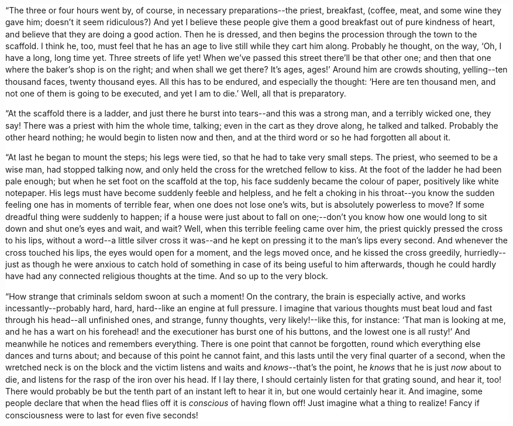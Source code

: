 “The three or four hours went by, of course, in necessary
preparations--the priest, breakfast, (coffee, meat, and some wine they
gave him; doesn’t it seem ridiculous?) And yet I believe these people
give them a good breakfast out of pure kindness of heart, and believe
that they are doing a good action. Then he is dressed, and then begins
the procession through the town to the scaffold. I think he, too,
must feel that he has an age to live still while they cart him along.
Probably he thought, on the way, ‘Oh, I have a long, long time yet.
Three streets of life yet! When we’ve passed this street there’ll be
that other one; and then that one where the baker’s shop is on the
right; and when shall we get there? It’s ages, ages!’ Around him are
crowds shouting, yelling--ten thousand faces, twenty thousand eyes.
All this has to be endured, and especially the thought: ‘Here are ten
thousand men, and not one of them is going to be executed, and yet I am
to die.’ Well, all that is preparatory.

“At the scaffold there is a ladder, and just there he burst into
tears--and this was a strong man, and a terribly wicked one, they say!
There was a priest with him the whole time, talking; even in the cart
as they drove along, he talked and talked. Probably the other heard
nothing; he would begin to listen now and then, and at the third word or
so he had forgotten all about it.

“At last he began to mount the steps; his legs were tied, so that he had
to take very small steps. The priest, who seemed to be a wise man, had
stopped talking now, and only held the cross for the wretched fellow to
kiss. At the foot of the ladder he had been pale enough; but when he set
foot on the scaffold at the top, his face suddenly became the colour
of paper, positively like white notepaper. His legs must have become
suddenly feeble and helpless, and he felt a choking in his throat--you
know the sudden feeling one has in moments of terrible fear, when one
does not lose one’s wits, but is absolutely powerless to move? If some
dreadful thing were suddenly to happen; if a house were just about to
fall on one;--don’t you know how one would long to sit down and shut
one’s eyes and wait, and wait? Well, when this terrible feeling came
over him, the priest quickly pressed the cross to his lips, without a
word--a little silver cross it was--and he kept on pressing it to the
man’s lips every second. And whenever the cross touched his lips, the
eyes would open for a moment, and the legs moved once, and he kissed the
cross greedily, hurriedly--just as though he were anxious to catch hold
of something in case of its being useful to him afterwards, though he
could hardly have had any connected religious thoughts at the time. And
so up to the very block.

“How strange that criminals seldom swoon at such a moment! On
the contrary, the brain is especially active, and works
incessantly--probably hard, hard, hard--like an engine at full pressure.
I imagine that various thoughts must beat loud and fast through
his head--all unfinished ones, and strange, funny thoughts, very
likely!--like this, for instance: ‘That man is looking at me, and he
has a wart on his forehead! and the executioner has burst one of his
buttons, and the lowest one is all rusty!’ And meanwhile he notices and
remembers everything. There is one point that cannot be forgotten, round
which everything else dances and turns about; and because of this
point he cannot faint, and this lasts until the very final quarter of
a second, when the wretched neck is on the block and the victim listens
and waits and _knows_--that’s the point, he _knows_ that he is just _now_
about to die, and listens for the rasp of the iron over his head. If I
lay there, I should certainly listen for that grating sound, and hear
it, too! There would probably be but the tenth part of an instant left
to hear it in, but one would certainly hear it. And imagine, some people
declare that when the head flies off it is _conscious_ of having flown
off! Just imagine what a thing to realize! Fancy if consciousness were
to last for even five seconds!
